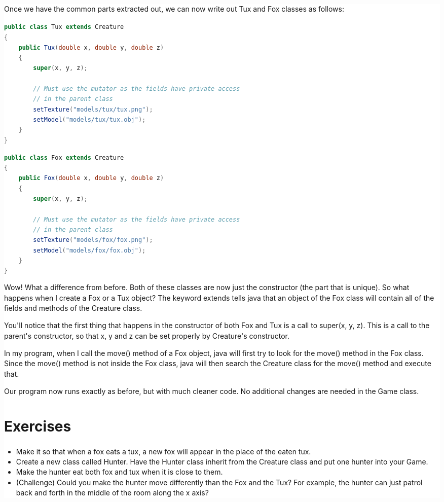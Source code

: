 Once we have the common parts extracted out, we can now write out Tux and Fox classes as follows:

```java
public class Tux extends Creature
{   
    public Tux(double x, double y, double z)
    {        
        super(x, y, z);
        
        // Must use the mutator as the fields have private access
        // in the parent class        
        setTexture("models/tux/tux.png");
        setModel("models/tux/tux.obj");
    }  
}
```

```java
public class Fox extends Creature
{
    public Fox(double x, double y, double z)
    {
        super(x, y, z);
        
        // Must use the mutator as the fields have private access
        // in the parent class
        setTexture("models/fox/fox.png");
        setModel("models/fox/fox.obj");
    }    
}
```

Wow! What a difference from before. Both of these classes are now just the constructor (the part that is unique). So what happens when I create a Fox or a Tux object? The keyword extends tells java that an object of the Fox class will contain all of the fields and methods of the Creature class.

You'll notice that the first thing that happens in the constructor of both Fox and Tux is a call to super(x, y, z). This is a call to the parent's constructor, so that x, y and z can be set properly by Creature's constructor.

In my program, when I call the move() method of a Fox object, java will first try to look for the move() method in the Fox class. Since the move() method is not inside the Fox class, java will then search the Creature class for the move() method and execute that.

Our program now runs exactly as before, but with much cleaner code. No additional changes are needed in the Game class.

# Exercises

* Make it so that when a fox eats a tux, a new fox will appear in the place of the eaten tux.
* Create a new class called Hunter. Have the Hunter class inherit from the Creature class and put one hunter into your Game.
* Make the hunter eat both fox and tux when it is close to them.
* (Challenge) Could you make the hunter move differently than the Fox and the Tux? For example, the hunter can just patrol back and forth in the middle of the room along the x axis?

